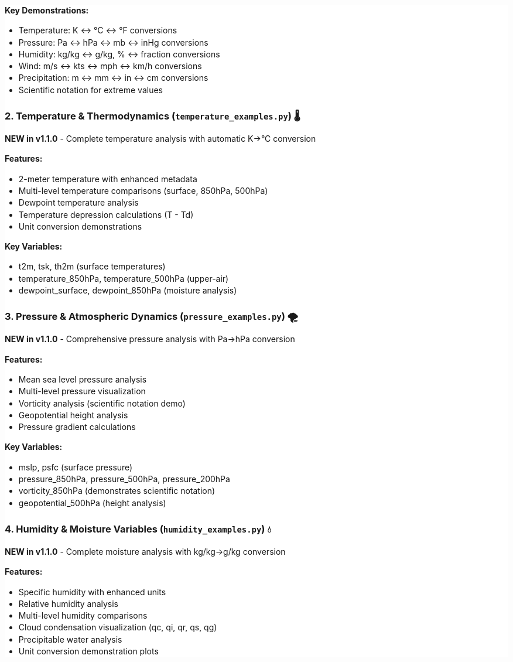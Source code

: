 **Key Demonstrations:**
- Temperature: K ↔ °C ↔ °F conversions
- Pressure: Pa ↔ hPa ↔ mb ↔ inHg conversions
- Humidity: kg/kg ↔ g/kg, % ↔ fraction conversions
- Wind: m/s ↔ kts ↔ mph ↔ km/h conversions
- Precipitation: m ↔ mm ↔ in ↔ cm conversions
- Scientific notation for extreme values

### 2. **Temperature & Thermodynamics** (`temperature_examples.py`) 🌡️
**NEW in v1.1.0** - Complete temperature analysis with automatic K→°C conversion

**Features:**
- 2-meter temperature with enhanced metadata
- Multi-level temperature comparisons (surface, 850hPa, 500hPa)
- Dewpoint temperature analysis
- Temperature depression calculations (T - Td)
- Unit conversion demonstrations

**Key Variables:**
- t2m, tsk, th2m (surface temperatures)
- temperature_850hPa, temperature_500hPa (upper-air)
- dewpoint_surface, dewpoint_850hPa (moisture analysis)

### 3. **Pressure & Atmospheric Dynamics** (`pressure_examples.py`) 🌪️
**NEW in v1.1.0** - Comprehensive pressure analysis with Pa→hPa conversion

**Features:**
- Mean sea level pressure analysis
- Multi-level pressure visualization
- Vorticity analysis (scientific notation demo)
- Geopotential height analysis
- Pressure gradient calculations

**Key Variables:**
- mslp, psfc (surface pressure)
- pressure_850hPa, pressure_500hPa, pressure_200hPa
- vorticity_850hPa (demonstrates scientific notation)
- geopotential_500hPa (height analysis)

### 4. **Humidity & Moisture Variables** (`humidity_examples.py`) 💧
**NEW in v1.1.0** - Complete moisture analysis with kg/kg→g/kg conversion

**Features:**
- Specific humidity with enhanced units
- Relative humidity analysis
- Multi-level humidity comparisons
- Cloud condensation visualization (qc, qi, qr, qs, qg)
- Precipitable water analysis
- Unit conversion demonstration plots
